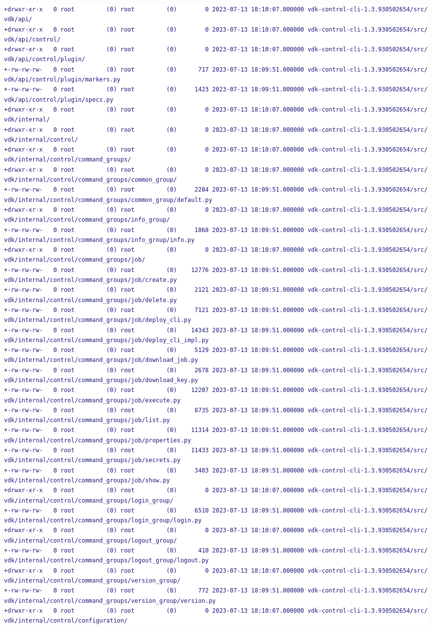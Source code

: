 ```diff
+drwxr-xr-x   0 root         (0) root         (0)        0 2023-07-13 18:10:07.000000 vdk-control-cli-1.3.930502654/src/vdk/api/
+drwxr-xr-x   0 root         (0) root         (0)        0 2023-07-13 18:10:07.000000 vdk-control-cli-1.3.930502654/src/vdk/api/control/
+drwxr-xr-x   0 root         (0) root         (0)        0 2023-07-13 18:10:07.000000 vdk-control-cli-1.3.930502654/src/vdk/api/control/plugin/
+-rw-rw-rw-   0 root         (0) root         (0)      717 2023-07-13 18:09:51.000000 vdk-control-cli-1.3.930502654/src/vdk/api/control/plugin/markers.py
+-rw-rw-rw-   0 root         (0) root         (0)     1423 2023-07-13 18:09:51.000000 vdk-control-cli-1.3.930502654/src/vdk/api/control/plugin/specs.py
+drwxr-xr-x   0 root         (0) root         (0)        0 2023-07-13 18:10:07.000000 vdk-control-cli-1.3.930502654/src/vdk/internal/
+drwxr-xr-x   0 root         (0) root         (0)        0 2023-07-13 18:10:07.000000 vdk-control-cli-1.3.930502654/src/vdk/internal/control/
+drwxr-xr-x   0 root         (0) root         (0)        0 2023-07-13 18:10:07.000000 vdk-control-cli-1.3.930502654/src/vdk/internal/control/command_groups/
+drwxr-xr-x   0 root         (0) root         (0)        0 2023-07-13 18:10:07.000000 vdk-control-cli-1.3.930502654/src/vdk/internal/control/command_groups/common_group/
+-rw-rw-rw-   0 root         (0) root         (0)     2284 2023-07-13 18:09:51.000000 vdk-control-cli-1.3.930502654/src/vdk/internal/control/command_groups/common_group/default.py
+drwxr-xr-x   0 root         (0) root         (0)        0 2023-07-13 18:10:07.000000 vdk-control-cli-1.3.930502654/src/vdk/internal/control/command_groups/info_group/
+-rw-rw-rw-   0 root         (0) root         (0)     1868 2023-07-13 18:09:51.000000 vdk-control-cli-1.3.930502654/src/vdk/internal/control/command_groups/info_group/info.py
+drwxr-xr-x   0 root         (0) root         (0)        0 2023-07-13 18:10:07.000000 vdk-control-cli-1.3.930502654/src/vdk/internal/control/command_groups/job/
+-rw-rw-rw-   0 root         (0) root         (0)    12776 2023-07-13 18:09:51.000000 vdk-control-cli-1.3.930502654/src/vdk/internal/control/command_groups/job/create.py
+-rw-rw-rw-   0 root         (0) root         (0)     2121 2023-07-13 18:09:51.000000 vdk-control-cli-1.3.930502654/src/vdk/internal/control/command_groups/job/delete.py
+-rw-rw-rw-   0 root         (0) root         (0)     7121 2023-07-13 18:09:51.000000 vdk-control-cli-1.3.930502654/src/vdk/internal/control/command_groups/job/deploy_cli.py
+-rw-rw-rw-   0 root         (0) root         (0)    14343 2023-07-13 18:09:51.000000 vdk-control-cli-1.3.930502654/src/vdk/internal/control/command_groups/job/deploy_cli_impl.py
+-rw-rw-rw-   0 root         (0) root         (0)     5129 2023-07-13 18:09:51.000000 vdk-control-cli-1.3.930502654/src/vdk/internal/control/command_groups/job/download_job.py
+-rw-rw-rw-   0 root         (0) root         (0)     2678 2023-07-13 18:09:51.000000 vdk-control-cli-1.3.930502654/src/vdk/internal/control/command_groups/job/download_key.py
+-rw-rw-rw-   0 root         (0) root         (0)    12207 2023-07-13 18:09:51.000000 vdk-control-cli-1.3.930502654/src/vdk/internal/control/command_groups/job/execute.py
+-rw-rw-rw-   0 root         (0) root         (0)     8735 2023-07-13 18:09:51.000000 vdk-control-cli-1.3.930502654/src/vdk/internal/control/command_groups/job/list.py
+-rw-rw-rw-   0 root         (0) root         (0)    11314 2023-07-13 18:09:51.000000 vdk-control-cli-1.3.930502654/src/vdk/internal/control/command_groups/job/properties.py
+-rw-rw-rw-   0 root         (0) root         (0)    11433 2023-07-13 18:09:51.000000 vdk-control-cli-1.3.930502654/src/vdk/internal/control/command_groups/job/secrets.py
+-rw-rw-rw-   0 root         (0) root         (0)     3403 2023-07-13 18:09:51.000000 vdk-control-cli-1.3.930502654/src/vdk/internal/control/command_groups/job/show.py
+drwxr-xr-x   0 root         (0) root         (0)        0 2023-07-13 18:10:07.000000 vdk-control-cli-1.3.930502654/src/vdk/internal/control/command_groups/login_group/
+-rw-rw-rw-   0 root         (0) root         (0)     6510 2023-07-13 18:09:51.000000 vdk-control-cli-1.3.930502654/src/vdk/internal/control/command_groups/login_group/login.py
+drwxr-xr-x   0 root         (0) root         (0)        0 2023-07-13 18:10:07.000000 vdk-control-cli-1.3.930502654/src/vdk/internal/control/command_groups/logout_group/
+-rw-rw-rw-   0 root         (0) root         (0)      410 2023-07-13 18:09:51.000000 vdk-control-cli-1.3.930502654/src/vdk/internal/control/command_groups/logout_group/logout.py
+drwxr-xr-x   0 root         (0) root         (0)        0 2023-07-13 18:10:07.000000 vdk-control-cli-1.3.930502654/src/vdk/internal/control/command_groups/version_group/
+-rw-rw-rw-   0 root         (0) root         (0)      772 2023-07-13 18:09:51.000000 vdk-control-cli-1.3.930502654/src/vdk/internal/control/command_groups/version_group/version.py
+drwxr-xr-x   0 root         (0) root         (0)        0 2023-07-13 18:10:07.000000 vdk-control-cli-1.3.930502654/src/vdk/internal/control/configuration/
```